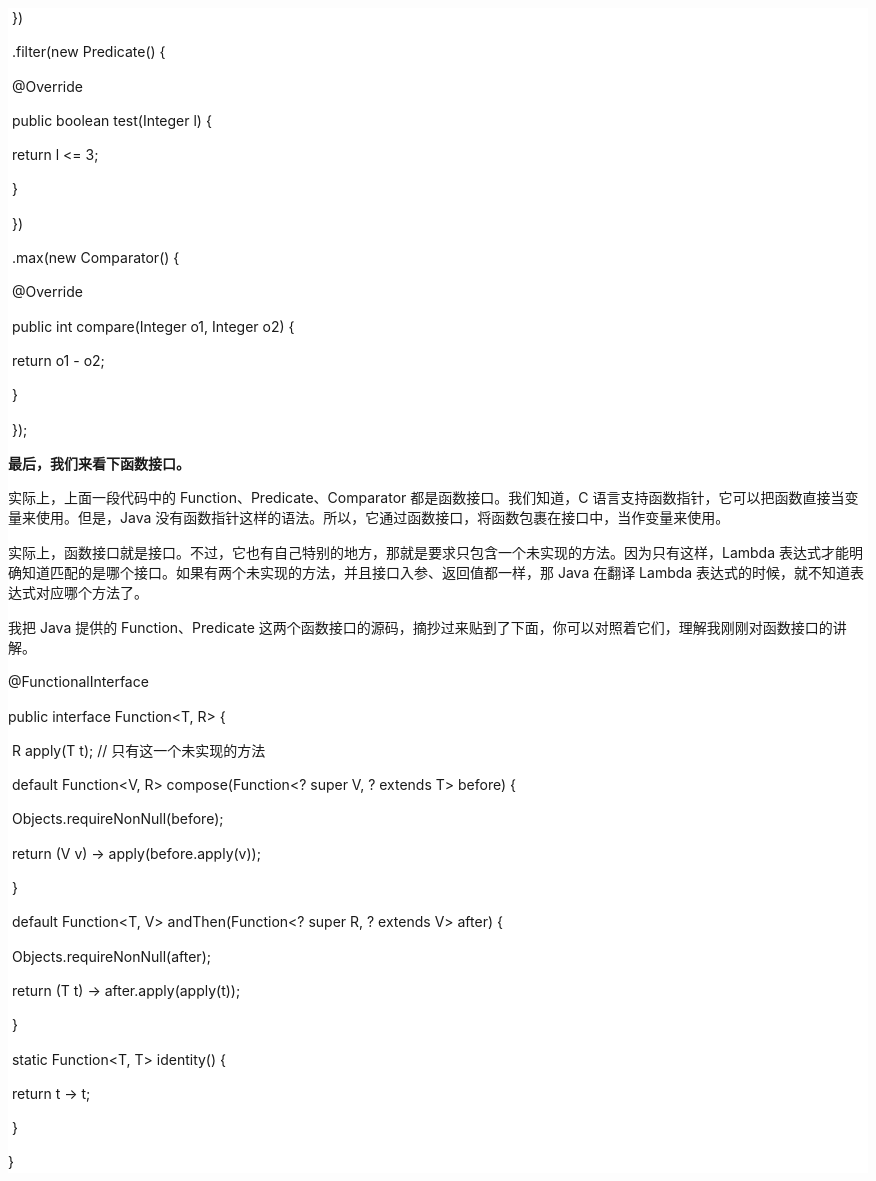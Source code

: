 ​        })

​        .filter(new Predicate<Integer>() {

​          @Override

​          public boolean test(Integer l) {

​            return l <= 3;

​          }

​        })

​        .max(new Comparator<Integer>() {

​          @Override

​          public int compare(Integer o1, Integer o2) {

​            return o1 - o2;

​          }

​        });

**最后，我们来看下函数接口。**

实际上，上面一段代码中的 Function、Predicate、Comparator 都是函数接口。我们知道，C 语言支持函数指针，它可以把函数直接当变量来使用。但是，Java 没有函数指针这样的语法。所以，它通过函数接口，将函数包裹在接口中，当作变量来使用。

实际上，函数接口就是接口。不过，它也有自己特别的地方，那就是要求只包含一个未实现的方法。因为只有这样，Lambda 表达式才能明确知道匹配的是哪个接口。如果有两个未实现的方法，并且接口入参、返回值都一样，那 Java 在翻译 Lambda 表达式的时候，就不知道表达式对应哪个方法了。

我把 Java 提供的 Function、Predicate 这两个函数接口的源码，摘抄过来贴到了下面，你可以对照着它们，理解我刚刚对函数接口的讲解。

@FunctionalInterface

public interface Function<T, R> {

​    R apply(T t);  // 只有这一个未实现的方法

​    default <V> Function<V, R> compose(Function<? super V, ? extends T> before) {

​        Objects.requireNonNull(before);

​        return (V v) -> apply(before.apply(v));

​    }

​    default <V> Function<T, V> andThen(Function<? super R, ? extends V> after) {

​        Objects.requireNonNull(after);

​        return (T t) -> after.apply(apply(t));

​    }

​    static <T> Function<T, T> identity() {

​        return t -> t;

​    }

}
